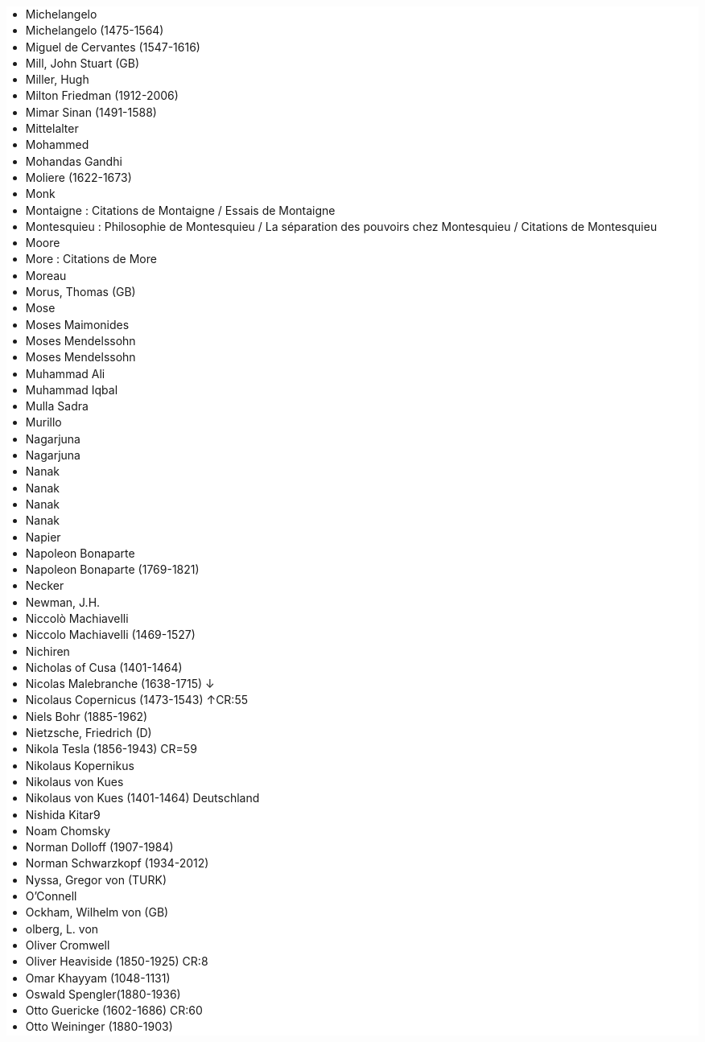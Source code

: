 * Michelangelo
* Michelangelo (1475-1564)
* Miguel de Cervantes  (1547-1616)
* Mill, John Stuart (GB)
* Miller, Hugh
* Milton Friedman (1912-2006)
* Mimar Sinan (1491-1588)
* Mittelalter
* Mohammed
* Mohandas Gandhi
* Moliere (1622-1673)
* Monk
* Montaigne : Citations de Montaigne / Essais de Montaigne
* Montesquieu : Philosophie de Montesquieu / La séparation des pouvoirs chez Montesquieu / Citations de Montesquieu
* Moore
* More : Citations de More
* Moreau
* Morus, Thomas (GB)
* Mose
* Moses Maimonides
* Moses Mendelssohn
* Moses Mendelssohn
* Muhammad Ali
* Muhammad Iqbal
* Mulla Sadra
* Murillo
* Nagarjuna
* Nagarjuna
* Nanak
* Nanak
* Nanak
* Nanak
* Napier
* Napoleon Bonaparte
* Napoleon Bonaparte  (1769-1821)
* Necker
* Newman, J.H.
* Niccolò Machiavelli
* Niccolo Machiavelli (1469-1527)
* Nichiren
* Nicholas of Cusa (1401-1464)
* Nicolas Malebranche  (1638-1715) ↓
* Nicolaus Copernicus  (1473-1543) ↑CR:55
* Niels Bohr  (1885-1962)
* Nietzsche, Friedrich (D)
* Nikola Tesla  (1856-1943) CR=59
* Nikolaus Kopernikus
* Nikolaus von Kues
* Nikolaus von Kues (1401-1464) Deutschland
* Nishida Kitar9
* Noam Chomsky
* Norman Dolloff (1907-1984)
* Norman Schwarzkopf  (1934-2012)
* Nyssa, Gregor von (TURK)
* O’Connell
* Ockham, Wilhelm von (GB)
* olberg, L. von
* Oliver Cromwell
* Oliver Heaviside (1850-1925) CR:8
* Omar Khayyam (1048-1131)
* Oswald Spengler(1880-1936)
* Otto Guericke  (1602-1686)  CR:60
* Otto Weininger (1880-1903)